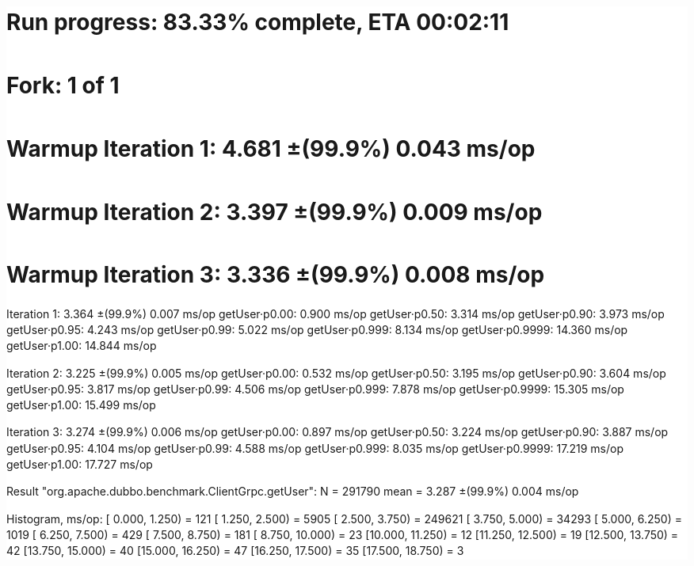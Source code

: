 # Run progress: 83.33% complete, ETA 00:02:11
# Fork: 1 of 1
# Warmup Iteration   1: 4.681 ±(99.9%) 0.043 ms/op
# Warmup Iteration   2: 3.397 ±(99.9%) 0.009 ms/op
# Warmup Iteration   3: 3.336 ±(99.9%) 0.008 ms/op
Iteration   1: 3.364 ±(99.9%) 0.007 ms/op
                 getUser·p0.00:   0.900 ms/op
                 getUser·p0.50:   3.314 ms/op
                 getUser·p0.90:   3.973 ms/op
                 getUser·p0.95:   4.243 ms/op
                 getUser·p0.99:   5.022 ms/op
                 getUser·p0.999:  8.134 ms/op
                 getUser·p0.9999: 14.360 ms/op
                 getUser·p1.00:   14.844 ms/op

Iteration   2: 3.225 ±(99.9%) 0.005 ms/op
                 getUser·p0.00:   0.532 ms/op
                 getUser·p0.50:   3.195 ms/op
                 getUser·p0.90:   3.604 ms/op
                 getUser·p0.95:   3.817 ms/op
                 getUser·p0.99:   4.506 ms/op
                 getUser·p0.999:  7.878 ms/op
                 getUser·p0.9999: 15.305 ms/op
                 getUser·p1.00:   15.499 ms/op

Iteration   3: 3.274 ±(99.9%) 0.006 ms/op
                 getUser·p0.00:   0.897 ms/op
                 getUser·p0.50:   3.224 ms/op
                 getUser·p0.90:   3.887 ms/op
                 getUser·p0.95:   4.104 ms/op
                 getUser·p0.99:   4.588 ms/op
                 getUser·p0.999:  8.035 ms/op
                 getUser·p0.9999: 17.219 ms/op
                 getUser·p1.00:   17.727 ms/op



Result "org.apache.dubbo.benchmark.ClientGrpc.getUser":
  N = 291790
  mean =      3.287 ±(99.9%) 0.004 ms/op

  Histogram, ms/op:
    [ 0.000,  1.250) = 121 
    [ 1.250,  2.500) = 5905 
    [ 2.500,  3.750) = 249621 
    [ 3.750,  5.000) = 34293 
    [ 5.000,  6.250) = 1019 
    [ 6.250,  7.500) = 429 
    [ 7.500,  8.750) = 181 
    [ 8.750, 10.000) = 23 
    [10.000, 11.250) = 12 
    [11.250, 12.500) = 19 
    [12.500, 13.750) = 42 
    [13.750, 15.000) = 40 
    [15.000, 16.250) = 47 
    [16.250, 17.500) = 35 
    [17.500, 18.750) = 3 
